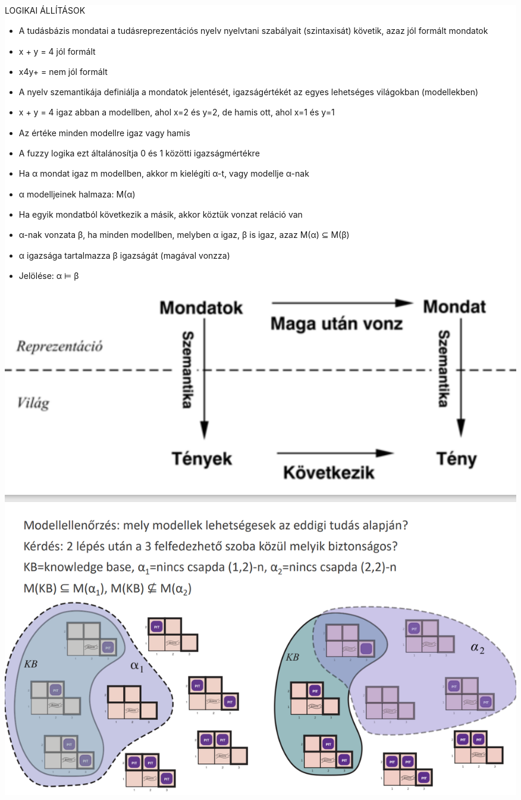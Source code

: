LOGIKAI ÁLLÍTÁSOK
- A tudásbázis mondatai a tudásreprezentációs nyelv nyelvtani szabályait (szintaxisát) 
követik, azaz jól formált mondatok
- x + y = 4 jól formált
- x4y+ = nem jól formált
- A nyelv szemantikája definiálja a mondatok jelentését, igazságértékét az egyes 
lehetséges világokban (modellekben)
- x + y = 4 igaz abban a modellben, ahol x=2 és y=2, de hamis ott, ahol x=1 és y=1
- Az értéke minden modellre igaz vagy hamis
- A fuzzy logika ezt általánosítja 0 és 1 közötti igazságmértékre
- Ha α mondat igaz m modellben, akkor m kielégíti α-t, vagy modellje α-nak
- α modelljeinek halmaza: M(α)

- Ha egyik mondatból következik a másik, akkor köztük vonzat reláció van
- α-nak vonzata β, ha minden modellben, melyben α igaz, β is igaz, azaz M(α) ⊆ M(β)
- α igazsága tartalmazza β igazságát (magával vonzza)
- Jelölése: α ⊨ β

![mondat](image-8.png)

![modell](image-9.png)
